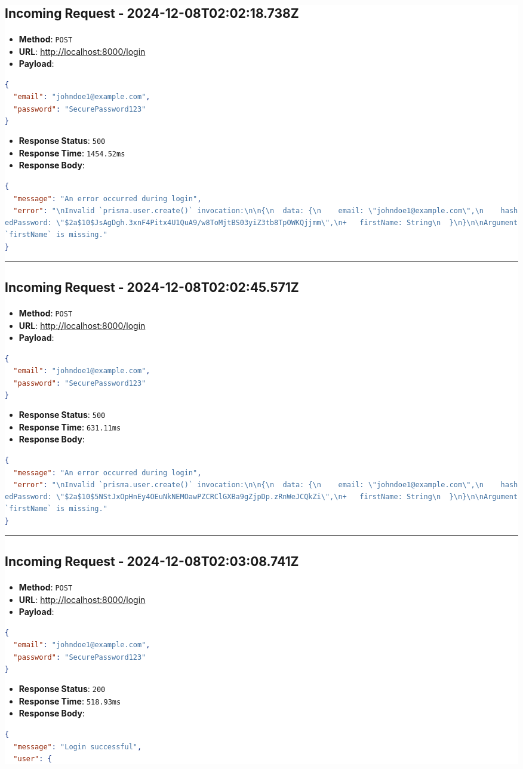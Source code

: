 ## Incoming Request - 2024-12-08T02:02:18.738Z
- **Method**: `POST`
- **URL**: [http://localhost:8000/login](http://localhost/login)
- **Payload**:
```json
{
  "email": "johndoe1@example.com",
  "password": "SecurePassword123"
}
```
- **Response Status**: `500`
- **Response Time**: `1454.52ms`
- **Response Body**:
```json
{
  "message": "An error occurred during login",
  "error": "\nInvalid `prisma.user.create()` invocation:\n\n{\n  data: {\n    email: \"johndoe1@example.com\",\n    hashedPassword: \"$2a$10$JsAgDgh.3xnF4Pitx4U1QuA9/w8ToMjtBS03yiZ3tb8TpOWKQjjmm\",\n+   firstName: String\n  }\n}\n\nArgument `firstName` is missing."
}
```

---
## Incoming Request - 2024-12-08T02:02:45.571Z
- **Method**: `POST`
- **URL**: [http://localhost:8000/login](http://localhost/login)
- **Payload**:
```json
{
  "email": "johndoe1@example.com",
  "password": "SecurePassword123"
}
```
- **Response Status**: `500`
- **Response Time**: `631.11ms`
- **Response Body**:
```json
{
  "message": "An error occurred during login",
  "error": "\nInvalid `prisma.user.create()` invocation:\n\n{\n  data: {\n    email: \"johndoe1@example.com\",\n    hashedPassword: \"$2a$10$5NStJxOpHnEy4OEuNkNEMOawPZCRClGXBa9gZjpDp.zRnWeJCQkZi\",\n+   firstName: String\n  }\n}\n\nArgument `firstName` is missing."
}
```

---
## Incoming Request - 2024-12-08T02:03:08.741Z
- **Method**: `POST`
- **URL**: [http://localhost:8000/login](http://localhost/login)
- **Payload**:
```json
{
  "email": "johndoe1@example.com",
  "password": "SecurePassword123"
}
```
- **Response Status**: `200`
- **Response Time**: `518.93ms`
- **Response Body**:
```json
{
  "message": "Login successful",
  "user": {
```